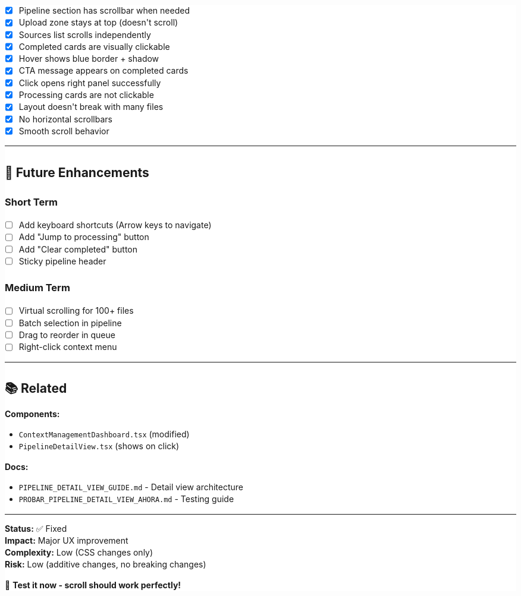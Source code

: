 - [x] Pipeline section has scrollbar when needed
- [x] Upload zone stays at top (doesn't scroll)
- [x] Sources list scrolls independently
- [x] Completed cards are visually clickable
- [x] Hover shows blue border + shadow
- [x] CTA message appears on completed cards
- [x] Click opens right panel successfully
- [x] Processing cards are not clickable
- [x] Layout doesn't break with many files
- [x] No horizontal scrollbars
- [x] Smooth scroll behavior

---

## 🔮 Future Enhancements

### Short Term
- [ ] Add keyboard shortcuts (Arrow keys to navigate)
- [ ] Add "Jump to processing" button
- [ ] Add "Clear completed" button
- [ ] Sticky pipeline header

### Medium Term
- [ ] Virtual scrolling for 100+ files
- [ ] Batch selection in pipeline
- [ ] Drag to reorder in queue
- [ ] Right-click context menu

---

## 📚 Related

**Components:**
- `ContextManagementDashboard.tsx` (modified)
- `PipelineDetailView.tsx` (shows on click)

**Docs:**
- `PIPELINE_DETAIL_VIEW_GUIDE.md` - Detail view architecture
- `PROBAR_PIPELINE_DETAIL_VIEW_AHORA.md` - Testing guide

---

**Status:** ✅ Fixed  
**Impact:** Major UX improvement  
**Complexity:** Low (CSS changes only)  
**Risk:** Low (additive changes, no breaking changes)  

🚀 **Test it now - scroll should work perfectly!**

